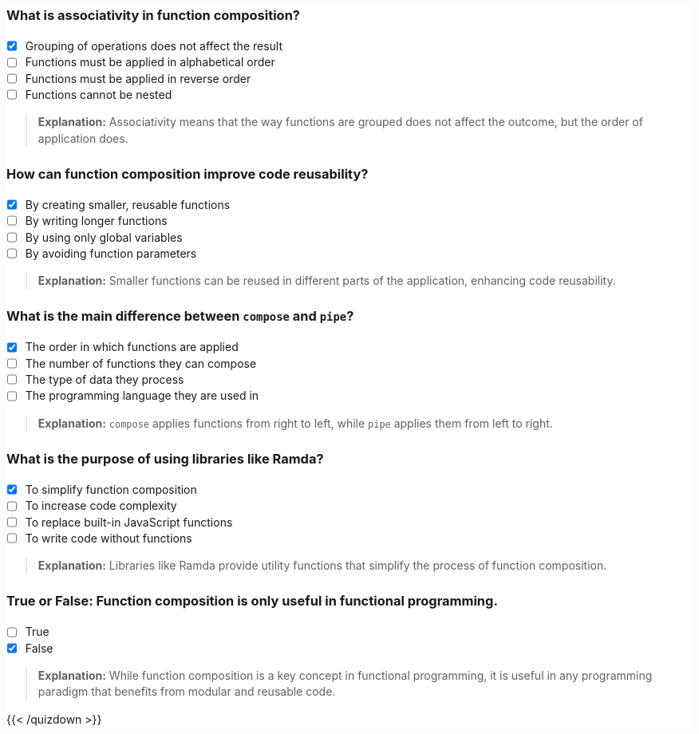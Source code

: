### What is associativity in function composition?

- [x] Grouping of operations does not affect the result
- [ ] Functions must be applied in alphabetical order
- [ ] Functions must be applied in reverse order
- [ ] Functions cannot be nested

> **Explanation:** Associativity means that the way functions are grouped does not affect the outcome, but the order of application does.

### How can function composition improve code reusability?

- [x] By creating smaller, reusable functions
- [ ] By writing longer functions
- [ ] By using only global variables
- [ ] By avoiding function parameters

> **Explanation:** Smaller functions can be reused in different parts of the application, enhancing code reusability.

### What is the main difference between `compose` and `pipe`?

- [x] The order in which functions are applied
- [ ] The number of functions they can compose
- [ ] The type of data they process
- [ ] The programming language they are used in

> **Explanation:** `compose` applies functions from right to left, while `pipe` applies them from left to right.

### What is the purpose of using libraries like Ramda?

- [x] To simplify function composition
- [ ] To increase code complexity
- [ ] To replace built-in JavaScript functions
- [ ] To write code without functions

> **Explanation:** Libraries like Ramda provide utility functions that simplify the process of function composition.

### True or False: Function composition is only useful in functional programming.

- [ ] True
- [x] False

> **Explanation:** While function composition is a key concept in functional programming, it is useful in any programming paradigm that benefits from modular and reusable code.

{{< /quizdown >}}



